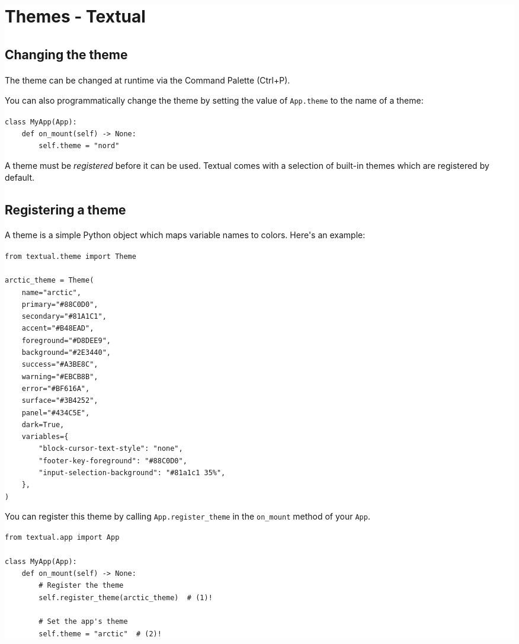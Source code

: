 # Themes - Textual


Changing the theme
-----------------------------------------------------------

The theme can be changed at runtime via the Command Palette (Ctrl+P).

You can also programmatically change the theme by setting the value of `App.theme` to the name of a theme:

```
class MyApp(App):
    def on_mount(self) -> None:
        self.theme = "nord"

```


A theme must be _registered_ before it can be used. Textual comes with a selection of built-in themes which are registered by default.

Registering a theme
-------------------------------------------------------------

A theme is a simple Python object which maps variable names to colors. Here's an example:

```
from textual.theme import Theme

arctic_theme = Theme(
    name="arctic",
    primary="#88C0D0",
    secondary="#81A1C1",
    accent="#B48EAD",
    foreground="#D8DEE9",
    background="#2E3440",
    success="#A3BE8C",
    warning="#EBCB8B",
    error="#BF616A",
    surface="#3B4252",
    panel="#434C5E",
    dark=True,
    variables={
        "block-cursor-text-style": "none",
        "footer-key-foreground": "#88C0D0",
        "input-selection-background": "#81a1c1 35%",
    },
)

```


You can register this theme by calling `App.register_theme` in the `on_mount` method of your `App`.

```
from textual.app import App

class MyApp(App):
    def on_mount(self) -> None:
        # Register the theme
        self.register_theme(arctic_theme)  # (1)!

        # Set the app's theme
        self.theme = "arctic"  # (2)!

```
